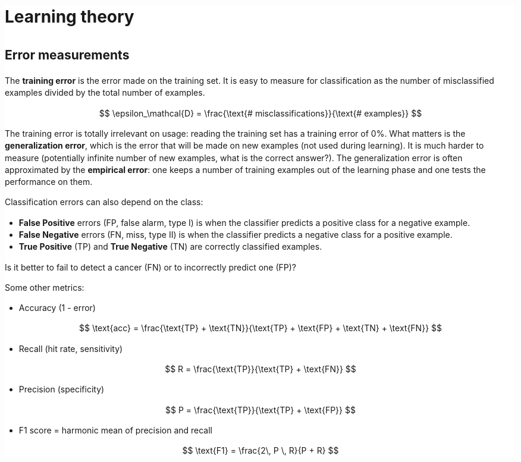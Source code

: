 # Learning theory

## Error measurements

<div class='embed-container'><iframe src='https://www.youtube.com/embed/WNGmapP2JL8' frameborder='0' allowfullscreen></iframe></div>

The **training error** is the error made on the training set. It is easy to measure for classification as the number of misclassified examples divided by the total number of examples.

$$
    \epsilon_\mathcal{D} = \frac{\text{# misclassifications}}{\text{# examples}}
$$

The training error is totally irrelevant on usage: reading the training set has a training error of 0%.
What matters is the **generalization error**, which is the error that will be made on new examples (not used during learning). It is much harder to measure (potentially infinite number of new examples, what is the correct answer?). The generalization error is often approximated by the **empirical error**: one keeps a number of training examples out of the learning phase and one tests the performance on them.

Classification errors can also depend on the class:

* **False Positive** errors (FP, false alarm, type I) is when the classifier predicts a positive class for a negative example.
* **False Negative** errors (FN, miss, type II) is when the classifier predicts a negative class for a positive example.
* **True Positive** (TP) and **True Negative** (TN) are correctly classified examples.

Is it better to fail to detect a cancer (FN) or to incorrectly predict one (FP)?

Some other metrics:

* Accuracy (1 - error)

$$
    \text{acc} = \frac{\text{TP} + \text{TN}}{\text{TP} + \text{FP} + \text{TN} + \text{FN}}
$$

* Recall (hit rate, sensitivity)

$$
    R = \frac{\text{TP}}{\text{TP} + \text{FN}}
$$


* Precision (specificity)

$$
    P = \frac{\text{TP}}{\text{TP} + \text{FP}}
$$

* F1 score = harmonic mean of precision and recall

$$
    \text{F1} = \frac{2\, P \, R}{P + R}
$$
